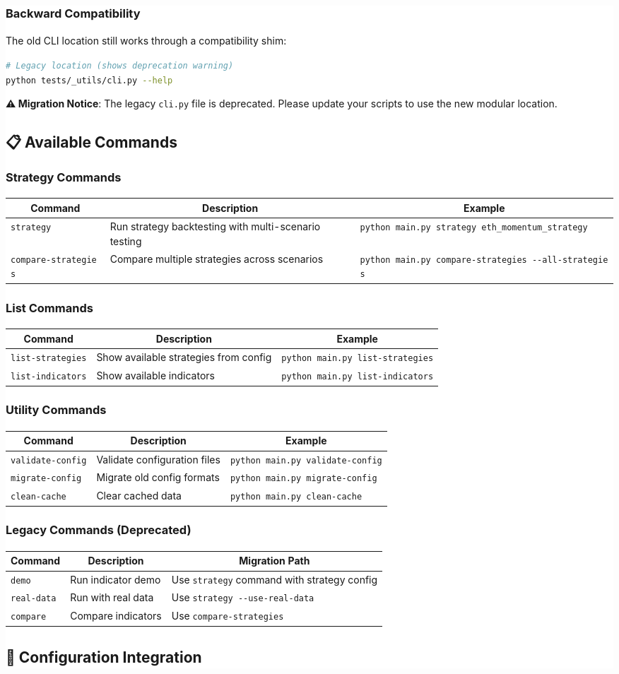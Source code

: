 ### Backward Compatibility

The old CLI location still works through a compatibility shim:

```bash
# Legacy location (shows deprecation warning)
python tests/_utils/cli.py --help
```

**⚠️ Migration Notice**: The legacy `cli.py` file is deprecated. Please update your scripts to use the new modular location.

## 📋 Available Commands

### Strategy Commands

| Command              | Description                                          | Example                                              |
| -------------------- | ---------------------------------------------------- | ---------------------------------------------------- |
| `strategy`           | Run strategy backtesting with multi-scenario testing | `python main.py strategy eth_momentum_strategy`      |
| `compare-strategies` | Compare multiple strategies across scenarios         | `python main.py compare-strategies --all-strategies` |

### List Commands

| Command           | Description                           | Example                          |
| ----------------- | ------------------------------------- | -------------------------------- |
| `list-strategies` | Show available strategies from config | `python main.py list-strategies` |
| `list-indicators` | Show available indicators             | `python main.py list-indicators` |

### Utility Commands

| Command           | Description                  | Example                          |
| ----------------- | ---------------------------- | -------------------------------- |
| `validate-config` | Validate configuration files | `python main.py validate-config` |
| `migrate-config`  | Migrate old config formats   | `python main.py migrate-config`  |
| `clean-cache`     | Clear cached data            | `python main.py clean-cache`     |

### Legacy Commands (Deprecated)

| Command     | Description        | Migration Path                              |
| ----------- | ------------------ | ------------------------------------------- |
| `demo`      | Run indicator demo | Use `strategy` command with strategy config |
| `real-data` | Run with real data | Use `strategy --use-real-data`              |
| `compare`   | Compare indicators | Use `compare-strategies`                    |

## 🔧 Configuration Integration
